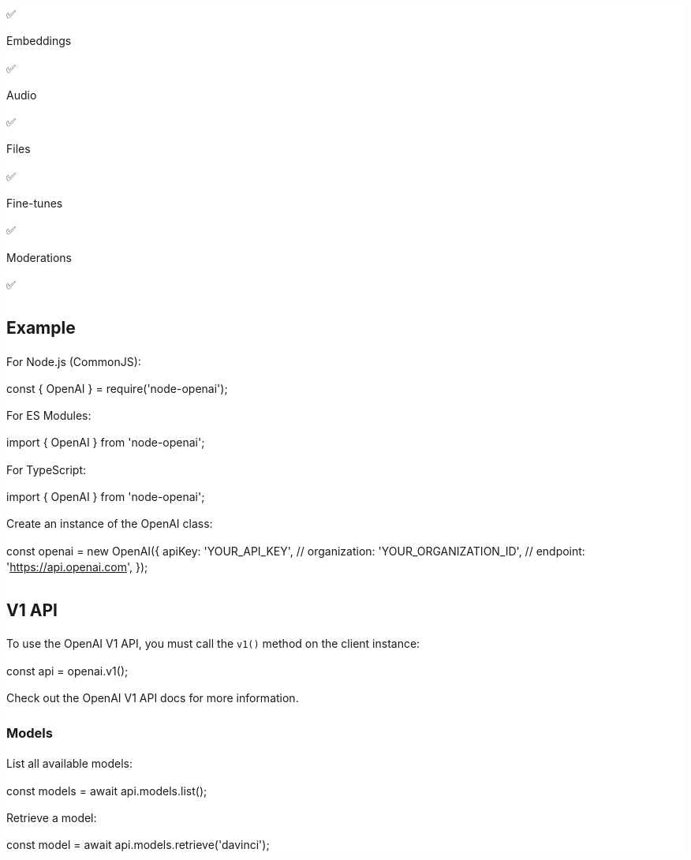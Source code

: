 ✅

Embeddings

✅

Audio

✅

Files

✅

Fine-tunes

✅

Moderations

✅

Example
-------

For Node.js (CommonJS):

const { OpenAI } \= require('node-openai');

For ES Modules:

import { OpenAI } from 'node-openai';

For TypeScript:

import { OpenAI } from 'node-openai';

Create an instance of the OpenAI class:

const openai \= new OpenAI({
    apiKey: 'YOUR\_API\_KEY',
    // organization: 'YOUR\_ORGANIZATION\_ID',
    // endpoint: 'https://api.openai.com',
});

V1 API
------

To use the OpenAI V1 API, you must call the `v1()` method on the client instance:

const api \= openai.v1();

Check out the OpenAI V1 API docs for more information.

### Models

List all available models:

const models \= await api.models.list();

Retrieve a model:

const model \= await api.models.retrieve('davinci');
